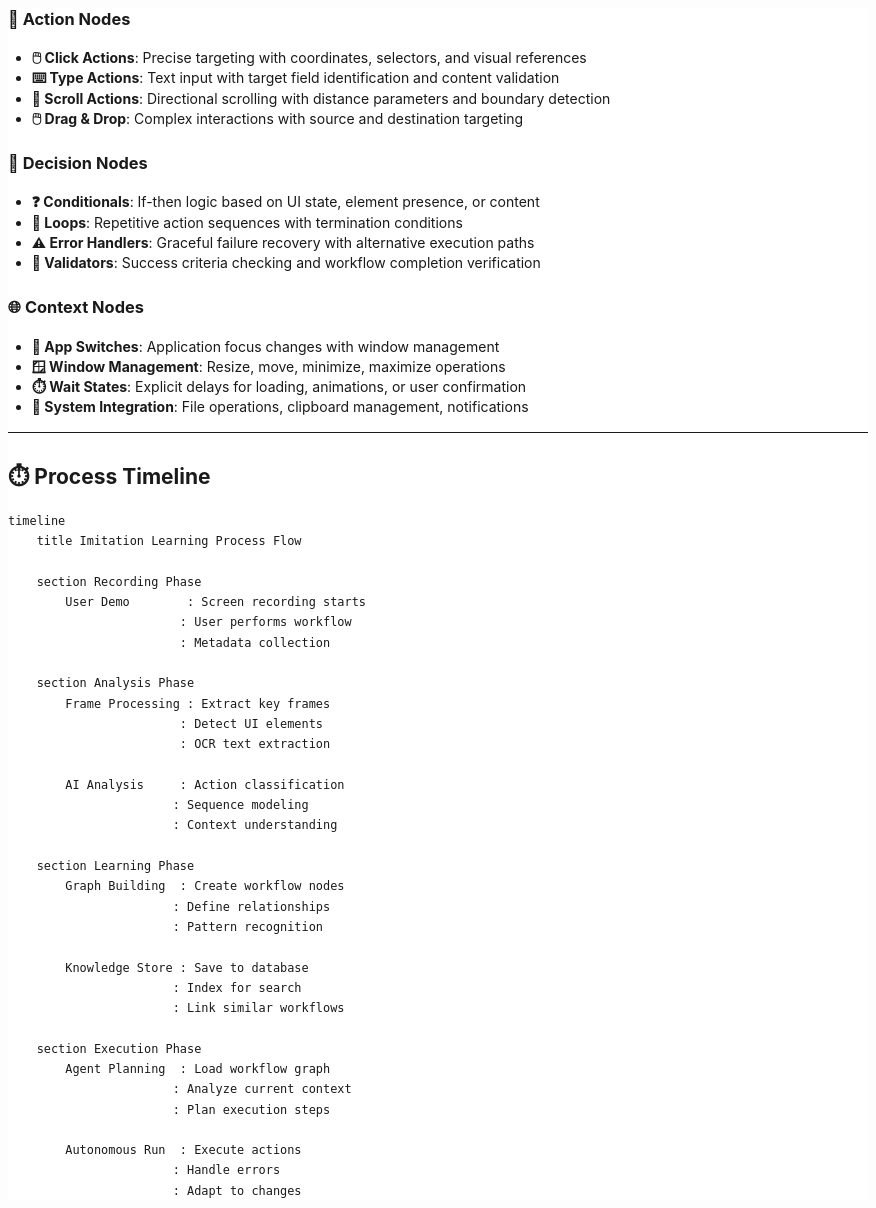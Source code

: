 ### 🎯 **Action Nodes**
- **🖱️ Click Actions**: Precise targeting with coordinates, selectors, and visual references
- **⌨️ Type Actions**: Text input with target field identification and content validation
- **📜 Scroll Actions**: Directional scrolling with distance parameters and boundary detection
- **🖱️ Drag & Drop**: Complex interactions with source and destination targeting

### 🤔 **Decision Nodes**
- **❓ Conditionals**: If-then logic based on UI state, element presence, or content
- **🔄 Loops**: Repetitive action sequences with termination conditions
- **⚠️ Error Handlers**: Graceful failure recovery with alternative execution paths
- **🎯 Validators**: Success criteria checking and workflow completion verification

### 🌐 **Context Nodes**
- **📱 App Switches**: Application focus changes with window management
- **🪟 Window Management**: Resize, move, minimize, maximize operations
- **⏱️ Wait States**: Explicit delays for loading, animations, or user confirmation
- **🔧 System Integration**: File operations, clipboard management, notifications

---

## ⏱️ Process Timeline

```mermaid
timeline
    title Imitation Learning Process Flow
    
    section Recording Phase
        User Demo        : Screen recording starts
                        : User performs workflow
                        : Metadata collection
        
    section Analysis Phase  
        Frame Processing : Extract key frames
                        : Detect UI elements
                        : OCR text extraction
        
        AI Analysis     : Action classification
                       : Sequence modeling
                       : Context understanding
    
    section Learning Phase
        Graph Building  : Create workflow nodes
                       : Define relationships
                       : Pattern recognition
        
        Knowledge Store : Save to database
                       : Index for search
                       : Link similar workflows
    
    section Execution Phase
        Agent Planning  : Load workflow graph
                       : Analyze current context
                       : Plan execution steps
        
        Autonomous Run  : Execute actions
                       : Handle errors
                       : Adapt to changes
```
